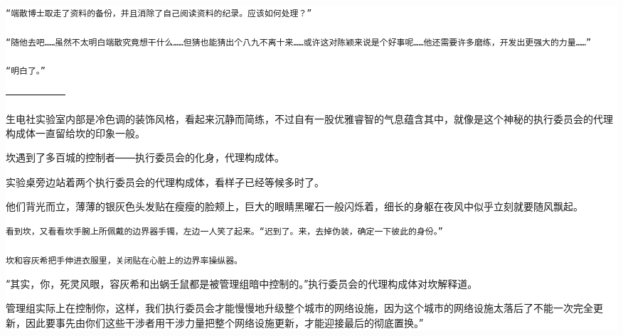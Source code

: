     “端散博士取走了资料的备份，并且消除了自己阅读资料的纪录。应该如何处理？”

    “随他去吧……虽然不太明白端散究竟想干什么……但猜也能猜出个八九不离十来……或许这对陈颖来说是个好事呢……他还需要许多磨练，开发出更强大的力量……”

    “明白了。”

——————

生电社实验室内部是冷色调的装饰风格，看起来沉静而简练，不过自有一股优雅睿智的气息蕴含其中，就像是这个神秘的执行委员会的代理构成体一直留给坎的印象一般。

坎遇到了多百城的控制者——执行委员会的化身，代理构成体。

实验桌旁边站着两个执行委员会的代理构成体，看样子已经等候多时了。

他们背光而立，薄薄的银灰色头发贴在瘦瘦的脸颊上，巨大的眼睛黑曜石一般闪烁着，细长的身躯在夜风中似乎立刻就要随风飘起。

    看到坎，又看看坎手腕上所佩戴的边界器手镯，左边一人笑了起来。“迟到了。来，去掉伪装，确定一下彼此的身份。”

    坎和容灰希把手伸进衣服里，关闭贴在心脏上的边界率操纵器。

“其实，你，死灵风眼，容灰希和出蜗壬鼠都是被管理组暗中控制的。”执行委员会的代理构成体对坎解释道。

管理组实际上在控制你，这样，我们执行委员会才能慢慢地升级整个城市的网络设施，因为这个城市的网络设施太落后了不能一次完全更新，因此要事先由你们这些干涉者用干涉力量把整个网络设施更新，才能迎接最后的彻底置换。”

